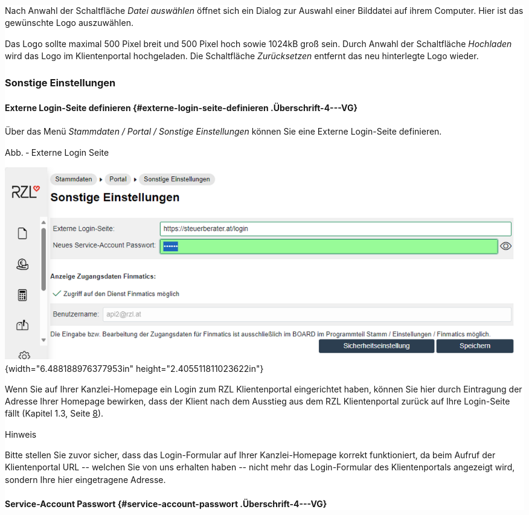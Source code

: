 Nach Anwahl der Schaltfläche *Datei auswählen* öffnet sich ein Dialog
zur Auswahl einer Bilddatei auf ihrem Computer. Hier ist das gewünschte
Logo auszuwählen.

Das Logo sollte maximal 500 Pixel breit und 500 Pixel hoch sowie 1024kB
groß sein. Durch Anwahl der Schaltfläche *Hochladen* wird das Logo im
Klientenportal hochgeladen. Die Schaltfläche *Zurücksetzen* entfernt das
neu hinterlegte Logo wieder.

### Sonstige Einstellungen

#### Externe Login-Seite definieren {#externe-login-seite-definieren .Überschrift-4---VG}

Über das Menü *Stammdaten / Portal / Sonstige Einstellungen* können Sie
eine Externe Login-Seite definieren.

Abb. ‑ Externe Login Seite

![](img/image34.png){width="6.488188976377953in"
height="2.405511811023622in"}

Wenn Sie auf Ihrer Kanzlei-Homepage ein Login zum RZL Klientenportal
eingerichtet haben, können Sie hier durch Eintragung der Adresse Ihrer
Homepage bewirken, dass der Klient nach dem Ausstieg aus dem RZL
Klientenportal zurück auf Ihre Login-Seite fällt (Kapitel 1.3, Seite
[8](#login-formular-auf-ihre-kanzlei-homepage)).

Hinweis

Bitte stellen Sie zuvor sicher, dass das Login-Formular auf Ihrer
Kanzlei-Homepage korrekt funktioniert, da beim Aufruf der Klientenportal
URL -- welchen Sie von uns erhalten haben -- nicht mehr das
Login-Formular des Klientenportals angezeigt wird, sondern Ihre hier
eingetragene Adresse.

#### Service-Account Passwort {#service-account-passwort .Überschrift-4---VG}
